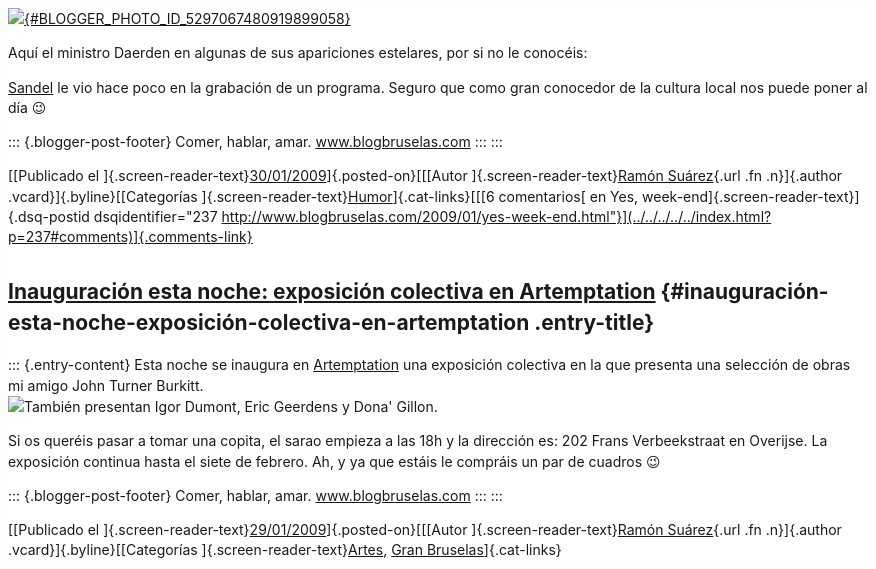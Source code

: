 [![](http://4.bp.blogspot.com/_m9ESRqvSnjc/SYL2zw-A-7I/AAAAAAAAB98/kVYT4AsvT_0/s320/%21cid_AF12A2E2796A425BA23B6A093B075EDB%40PCdePlomteux.jpg){#BLOGGER_PHOTO_ID_5297067480919899058}](http://4.bp.blogspot.com/_m9ESRqvSnjc/SYL2zw-A-7I/AAAAAAAAB98/kVYT4AsvT_0/s1600-h/%21cid_AF12A2E2796A425BA23B6A093B075EDB%40PCdePlomteux.jpg)

Aquí el ministro Daerden en algunas de sus apariciones estelares, por si
no le conocéis:

[Sandel](http://releyendome.wordpress.com/about/) le vio hace poco en la
grabación de un programa. Seguro que como gran conocedor de la cultura
local nos puede poner al día 😉

::: {.blogger-post-footer}
Comer, hablar, amar. www.blogbruselas.com
:::
:::

[[Publicado el
]{.screen-reader-text}[30/01/2009](../../../../../index.html?p=237)]{.posted-on}[[[Autor
]{.screen-reader-text}[Ramón
Suárez](../../../../2010/04/30/index.html?author=2){.url .fn
.n}]{.author .vcard}]{.byline}[[Categorías
]{.screen-reader-text}[Humor](../../../../category/humor/index.html)]{.cat-links}[[[6
comentarios[ en Yes, week-end]{.screen-reader-text}]{.dsq-postid
dsqidentifier="237 http://www.blogbruselas.com/2009/01/yes-week-end.html"}](../../../../../index.html?p=237#comments)]{.comments-link}

[Inauguración esta noche: exposición colectiva en Artemptation](../../../../../index.html?p=236) {#inauguración-esta-noche-exposición-colectiva-en-artemptation .entry-title}
------------------------------------------------------------------------------------------------

::: {.entry-content}
Esta noche se inaugura en [Artemptation](http://www.artemptation.com/)
una exposición colectiva en la que presenta una selección de obras mi
amigo John Turner Burkitt.\
[![](http://www.artemptation.com/media/catalog/product/cache/1/image/315x/5e06319eda06f020e43594a9c230972d/f/i/file_27_32.jpg)](http://www.artemptation.com/media/catalog/product/cache/1/image/315x/5e06319eda06f020e43594a9c230972d/f/i/file_27_32.jpg)También
presentan Igor Dumont, Eric Geerdens y Dona' Gillon.

Si os queréis pasar a tomar una copita, el sarao empieza a las 18h y la
dirección es: 202 Frans Verbeekstraat en Overijse. La exposición
continua hasta el siete de febrero. Ah, y ya que estáis le compráis un
par de cuadros 😉

::: {.blogger-post-footer}
Comer, hablar, amar. www.blogbruselas.com
:::
:::

[[Publicado el
]{.screen-reader-text}[29/01/2009](../../../../../index.html?p=236)]{.posted-on}[[[Autor
]{.screen-reader-text}[Ramón
Suárez](../../../../2010/04/30/index.html?author=2){.url .fn
.n}]{.author .vcard}]{.byline}[[Categorías
]{.screen-reader-text}[Artes](../../../../category/artes/index.html),
[Gran
Bruselas](../../../../category/gran-bruselas/index.html)]{.cat-links}
